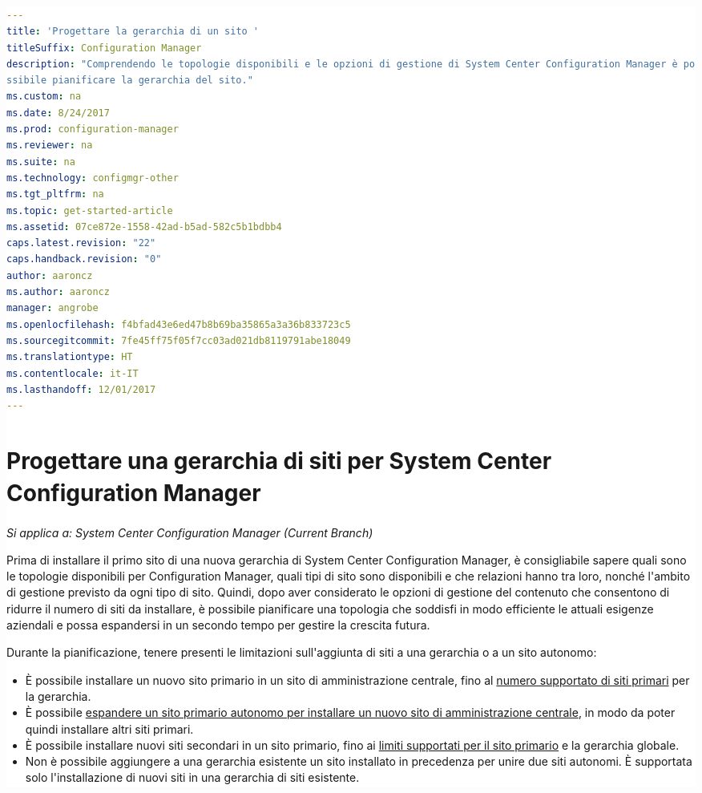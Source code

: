 ```yaml
---
title: 'Progettare la gerarchia di un sito '
titleSuffix: Configuration Manager
description: "Comprendendo le topologie disponibili e le opzioni di gestione di System Center Configuration Manager è possibile pianificare la gerarchia del sito."
ms.custom: na
ms.date: 8/24/2017
ms.prod: configuration-manager
ms.reviewer: na
ms.suite: na
ms.technology: configmgr-other
ms.tgt_pltfrm: na
ms.topic: get-started-article
ms.assetid: 07ce872e-1558-42ad-b5ad-582c5b1bdbb4
caps.latest.revision: "22"
caps.handback.revision: "0"
author: aaroncz
ms.author: aaroncz
manager: angrobe
ms.openlocfilehash: f4bfad43e6ed47b8b69ba35865a3a36b833723c5
ms.sourcegitcommit: 7fe45ff75f05f7cc03ad021db8119791abe18049
ms.translationtype: HT
ms.contentlocale: it-IT
ms.lasthandoff: 12/01/2017
---
```

# <a name="design-a-hierarchy-of-sites-for-system-center-configuration-manager"></a>Progettare una gerarchia di siti per System Center Configuration Manager

*Si applica a: System Center Configuration Manager (Current Branch)*

Prima di installare il primo sito di una nuova gerarchia di System Center Configuration Manager, è consigliabile sapere quali sono le topologie disponibili per Configuration Manager, quali tipi di sito sono disponibili e che relazioni hanno tra loro, nonché l'ambito di gestione previsto da ogni tipo di sito.
Quindi, dopo aver considerato le opzioni di gestione del contenuto che consentono di ridurre il numero di siti da installare, è possibile pianificare una topologia che soddisfi in modo efficiente le attuali esigenze aziendali e possa espandersi in un secondo tempo per gestire la crescita futura.  

Durante la pianificazione, tenere presenti le limitazioni sull'aggiunta di siti a una gerarchia o a un sito autonomo:
-   È possibile installare un nuovo sito primario in un sito di amministrazione centrale, fino al [numero supportato di siti primari](/sccm/core/plan-design/configs/size-and-scale-numbers) per la gerarchia.
-   È possibile [espandere un sito primario autonomo per installare un nuovo sito di amministrazione centrale](/sccm/core/servers/deploy/install/prerequisites-for-installing-sites#bkmk_expand), in modo da poter quindi installare altri siti primari.
-   È possibile installare nuovi siti secondari in un sito primario, fino ai [limiti supportati per il sito primario](/sccm/core/plan-design/configs/size-and-scale-numbers) e la gerarchia globale.
-   Non è possibile aggiungere a una gerarchia esistente un sito installato in precedenza per unire due siti autonomi. È supportata solo l'installazione di nuovi siti in una gerarchia di siti esistente.
